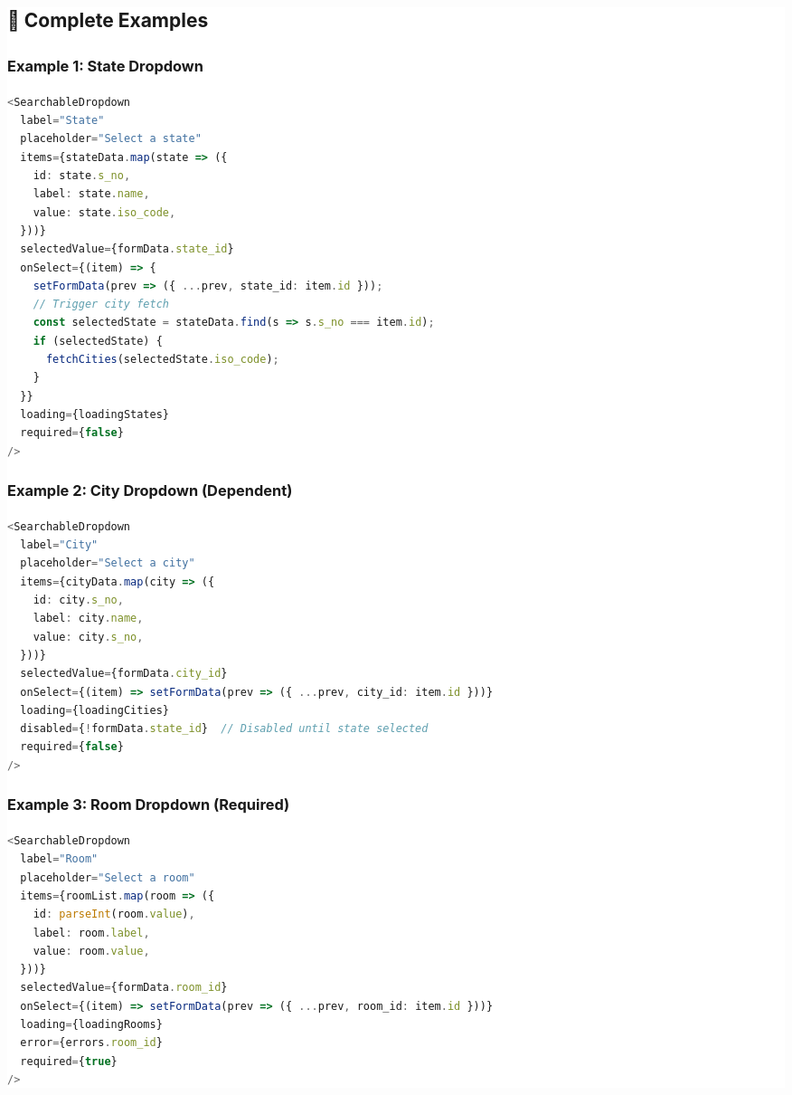 ## 📝 **Complete Examples**

### **Example 1: State Dropdown**

```typescript
<SearchableDropdown
  label="State"
  placeholder="Select a state"
  items={stateData.map(state => ({
    id: state.s_no,
    label: state.name,
    value: state.iso_code,
  }))}
  selectedValue={formData.state_id}
  onSelect={(item) => {
    setFormData(prev => ({ ...prev, state_id: item.id }));
    // Trigger city fetch
    const selectedState = stateData.find(s => s.s_no === item.id);
    if (selectedState) {
      fetchCities(selectedState.iso_code);
    }
  }}
  loading={loadingStates}
  required={false}
/>
```

### **Example 2: City Dropdown (Dependent)**

```typescript
<SearchableDropdown
  label="City"
  placeholder="Select a city"
  items={cityData.map(city => ({
    id: city.s_no,
    label: city.name,
    value: city.s_no,
  }))}
  selectedValue={formData.city_id}
  onSelect={(item) => setFormData(prev => ({ ...prev, city_id: item.id }))}
  loading={loadingCities}
  disabled={!formData.state_id}  // Disabled until state selected
  required={false}
/>
```

### **Example 3: Room Dropdown (Required)**

```typescript
<SearchableDropdown
  label="Room"
  placeholder="Select a room"
  items={roomList.map(room => ({
    id: parseInt(room.value),
    label: room.label,
    value: room.value,
  }))}
  selectedValue={formData.room_id}
  onSelect={(item) => setFormData(prev => ({ ...prev, room_id: item.id }))}
  loading={loadingRooms}
  error={errors.room_id}
  required={true}
/>
```
